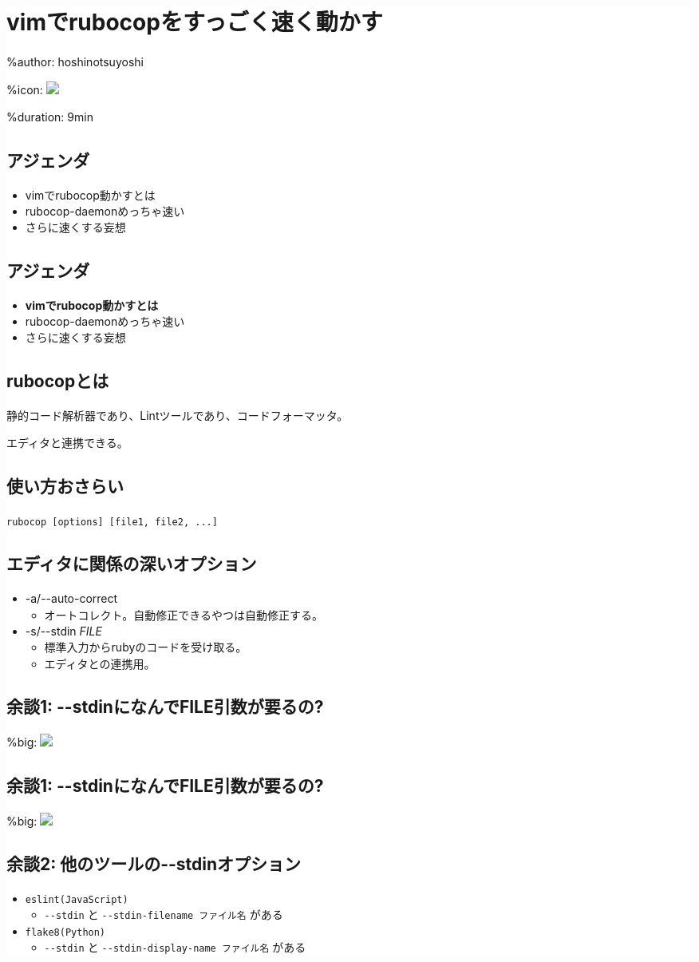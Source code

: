 # vimでrubocopをすっごく速く動かす

%author: hoshinotsuyoshi

%icon: ![](hoshinotsuyoshi.jpg)

%duration: 9min

## アジェンダ

* vimでrubocop動かすとは
* rubocop-daemonめっちゃ速い
* さらに速くする妄想

## アジェンダ

* <b>vimでrubocop動かすとは</b>
* rubocop-daemonめっちゃ速い
* さらに速くする妄想

## rubocopとは

静的コード解析器であり、Lintツールであり、コードフォーマッタ。

エディタと連携できる。

## 使い方おさらい

`rubocop [options] [file1, file2, ...]`

## エディタに関係の深いオプション

* -a/--auto-correct
    * オートコレクト。自動修正できるやつは自動修正する。
* -s/--stdin <i>FILE</i>
    * 標準入力からrubyのコードを受け取る。
    * エディタとの連携用。

## 余談1: --stdinになんでFILE引数が要るの?

%big: ![](stdin-output.png)

## 余談1: --stdinになんでFILE引数が要るの?

%big: ![](stdin-output2.jpg)

## 余談2: 他のツールの--stdinオプション

* `eslint(JavaScript)`
    * `--stdin` と `--stdin-filename ファイル名` がある
* `flake8(Python)`
    * `--stdin` と `--stdin-display-name ファイル名` がある
